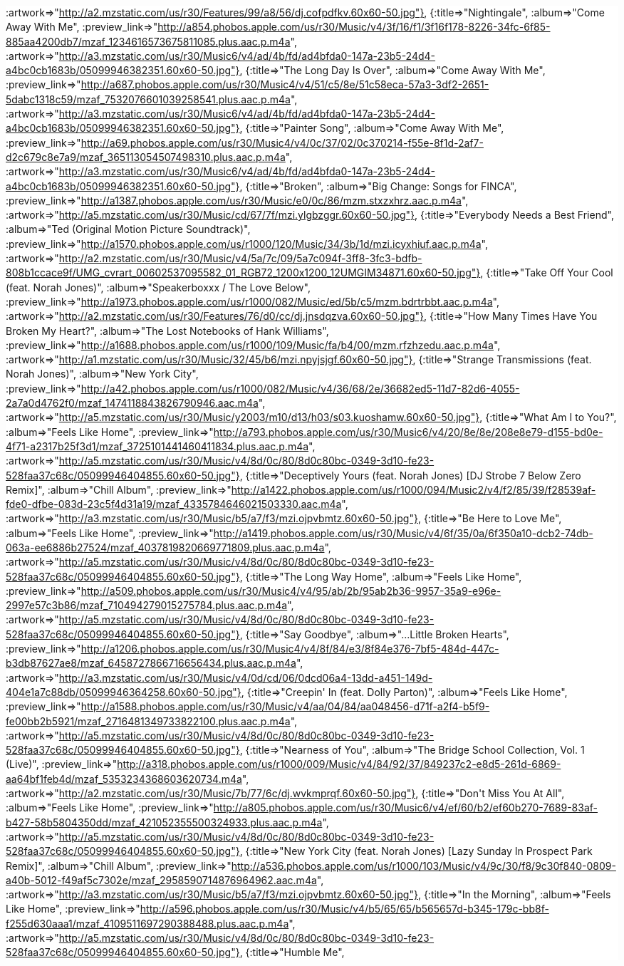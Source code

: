 :artwork=>"http://a2.mzstatic.com/us/r30/Features/99/a8/56/dj.cofpdfkv.60x60-50.jpg"}, {:title=>"Nightingale", :album=>"Come Away With Me", :preview_link=>"http://a854.phobos.apple.com/us/r30/Music/v4/3f/16/f1/3f16f178-8226-34fc-6f85-885aa4200db7/mzaf_1234616573675811085.plus.aac.p.m4a", :artwork=>"http://a3.mzstatic.com/us/r30/Music6/v4/ad/4b/fd/ad4bfda0-147a-23b5-24d4-a4bc0cb1683b/05099946382351.60x60-50.jpg"}, {:title=>"The Long Day Is Over", :album=>"Come Away With Me", :preview_link=>"http://a687.phobos.apple.com/us/r30/Music4/v4/51/c5/8e/51c58eca-57a3-3df2-2651-5dabc1318c59/mzaf_7532076601039258541.plus.aac.p.m4a", :artwork=>"http://a3.mzstatic.com/us/r30/Music6/v4/ad/4b/fd/ad4bfda0-147a-23b5-24d4-a4bc0cb1683b/05099946382351.60x60-50.jpg"}, {:title=>"Painter Song", :album=>"Come Away With Me", :preview_link=>"http://a69.phobos.apple.com/us/r30/Music4/v4/0c/37/02/0c370214-f55e-8f1d-2af7-d2c679c8e7a9/mzaf_365113054507498310.plus.aac.p.m4a", :artwork=>"http://a3.mzstatic.com/us/r30/Music6/v4/ad/4b/fd/ad4bfda0-147a-23b5-24d4-a4bc0cb1683b/05099946382351.60x60-50.jpg"}, {:title=>"Broken", :album=>"Big Change: Songs for FINCA", :preview_link=>"http://a1387.phobos.apple.com/us/r30/Music/e0/0c/86/mzm.stxzxhrz.aac.p.m4a", :artwork=>"http://a5.mzstatic.com/us/r30/Music/cd/67/7f/mzi.ylgbzggr.60x60-50.jpg"}, {:title=>"Everybody Needs a Best Friend", :album=>"Ted (Original Motion Picture Soundtrack)", :preview_link=>"http://a1570.phobos.apple.com/us/r1000/120/Music/34/3b/1d/mzi.icyxhiuf.aac.p.m4a", :artwork=>"http://a2.mzstatic.com/us/r30/Music/v4/5a/7c/09/5a7c094f-3ff8-3fc3-bdfb-808b1ccace9f/UMG_cvrart_00602537095582_01_RGB72_1200x1200_12UMGIM34871.60x60-50.jpg"}, {:title=>"Take Off Your Cool (feat. Norah Jones)", :album=>"Speakerboxxx / The Love Below", :preview_link=>"http://a1973.phobos.apple.com/us/r1000/082/Music/ed/5b/c5/mzm.bdrtrbbt.aac.p.m4a", :artwork=>"http://a2.mzstatic.com/us/r30/Features/76/d0/cc/dj.jnsdqzva.60x60-50.jpg"}, {:title=>"How Many Times Have You Broken My Heart?", :album=>"The Lost Notebooks of Hank Williams", :preview_link=>"http://a1688.phobos.apple.com/us/r1000/109/Music/fa/b4/00/mzm.rfzhzedu.aac.p.m4a", :artwork=>"http://a1.mzstatic.com/us/r30/Music/32/45/b6/mzi.npyjsjgf.60x60-50.jpg"}, {:title=>"Strange Transmissions (feat. Norah Jones)", :album=>"New York City", :preview_link=>"http://a42.phobos.apple.com/us/r1000/082/Music/v4/36/68/2e/36682ed5-11d7-82d6-4055-2a7a0d4762f0/mzaf_1474118843826790946.aac.m4a", :artwork=>"http://a5.mzstatic.com/us/r30/Music/y2003/m10/d13/h03/s03.kuoshamw.60x60-50.jpg"}, {:title=>"What Am I to You?", :album=>"Feels Like Home", :preview_link=>"http://a793.phobos.apple.com/us/r30/Music6/v4/20/8e/8e/208e8e79-d155-bd0e-4f71-a2317b25f3d1/mzaf_3725101441460411834.plus.aac.p.m4a", :artwork=>"http://a5.mzstatic.com/us/r30/Music/v4/8d/0c/80/8d0c80bc-0349-3d10-fe23-528faa37c68c/05099946404855.60x60-50.jpg"}, {:title=>"Deceptively Yours (feat. Norah Jones) [DJ Strobe 7 Below Zero Remix]", :album=>"Chill Album", :preview_link=>"http://a1422.phobos.apple.com/us/r1000/094/Music2/v4/f2/85/39/f28539af-fde0-dfbe-083d-23c5f4d31a19/mzaf_4335784646021503330.aac.m4a", :artwork=>"http://a3.mzstatic.com/us/r30/Music/b5/a7/f3/mzi.ojpvbmtz.60x60-50.jpg"}, {:title=>"Be Here to Love Me", :album=>"Feels Like Home", :preview_link=>"http://a1419.phobos.apple.com/us/r30/Music/v4/6f/35/0a/6f350a10-dcb2-74db-063a-ee6886b27524/mzaf_4037819820669771809.plus.aac.p.m4a", :artwork=>"http://a5.mzstatic.com/us/r30/Music/v4/8d/0c/80/8d0c80bc-0349-3d10-fe23-528faa37c68c/05099946404855.60x60-50.jpg"}, {:title=>"The Long Way Home", :album=>"Feels Like Home", :preview_link=>"http://a509.phobos.apple.com/us/r30/Music4/v4/95/ab/2b/95ab2b36-9957-35a9-e96e-2997e57c3b86/mzaf_710494279015275784.plus.aac.p.m4a", :artwork=>"http://a5.mzstatic.com/us/r30/Music/v4/8d/0c/80/8d0c80bc-0349-3d10-fe23-528faa37c68c/05099946404855.60x60-50.jpg"}, {:title=>"Say Goodbye", :album=>"...Little Broken Hearts", :preview_link=>"http://a1206.phobos.apple.com/us/r30/Music4/v4/8f/84/e3/8f84e376-7bf5-484d-447c-b3db87627ae8/mzaf_6458727866716656434.plus.aac.p.m4a", :artwork=>"http://a3.mzstatic.com/us/r30/Music/v4/0d/cd/06/0dcd06a4-13dd-a451-149d-404e1a7c88db/05099946364258.60x60-50.jpg"}, {:title=>"Creepin' In (feat. Dolly Parton)", :album=>"Feels Like Home", :preview_link=>"http://a1588.phobos.apple.com/us/r30/Music/v4/aa/04/84/aa048456-d71f-a2f4-b5f9-fe00bb2b5921/mzaf_2716481349733822100.plus.aac.p.m4a", :artwork=>"http://a5.mzstatic.com/us/r30/Music/v4/8d/0c/80/8d0c80bc-0349-3d10-fe23-528faa37c68c/05099946404855.60x60-50.jpg"}, {:title=>"Nearness of You", :album=>"The Bridge School Collection, Vol. 1 (Live)", :preview_link=>"http://a318.phobos.apple.com/us/r1000/009/Music/v4/84/92/37/849237c2-e8d5-261d-6869-aa64bf1feb4d/mzaf_5353234368603620734.m4a", :artwork=>"http://a2.mzstatic.com/us/r30/Music/7b/77/6c/dj.wvkmprqf.60x60-50.jpg"}, {:title=>"Don't Miss You At All", :album=>"Feels Like Home", :preview_link=>"http://a805.phobos.apple.com/us/r30/Music6/v4/ef/60/b2/ef60b270-7689-83af-b427-58b5804350dd/mzaf_421052355500324933.plus.aac.p.m4a", :artwork=>"http://a5.mzstatic.com/us/r30/Music/v4/8d/0c/80/8d0c80bc-0349-3d10-fe23-528faa37c68c/05099946404855.60x60-50.jpg"}, {:title=>"New York City (feat. Norah Jones) [Lazy Sunday In Prospect Park Remix]", :album=>"Chill Album", :preview_link=>"http://a536.phobos.apple.com/us/r1000/103/Music/v4/9c/30/f8/9c30f840-0809-a40b-5012-f49af5c7302e/mzaf_2958590714876964962.aac.m4a", :artwork=>"http://a3.mzstatic.com/us/r30/Music/b5/a7/f3/mzi.ojpvbmtz.60x60-50.jpg"}, {:title=>"In the Morning", :album=>"Feels Like Home", :preview_link=>"http://a596.phobos.apple.com/us/r30/Music/v4/b5/65/65/b565657d-b345-179c-bb8f-f255d630aaa1/mzaf_4109511697290388488.plus.aac.p.m4a", :artwork=>"http://a5.mzstatic.com/us/r30/Music/v4/8d/0c/80/8d0c80bc-0349-3d10-fe23-528faa37c68c/05099946404855.60x60-50.jpg"}, {:title=>"Humble Me",